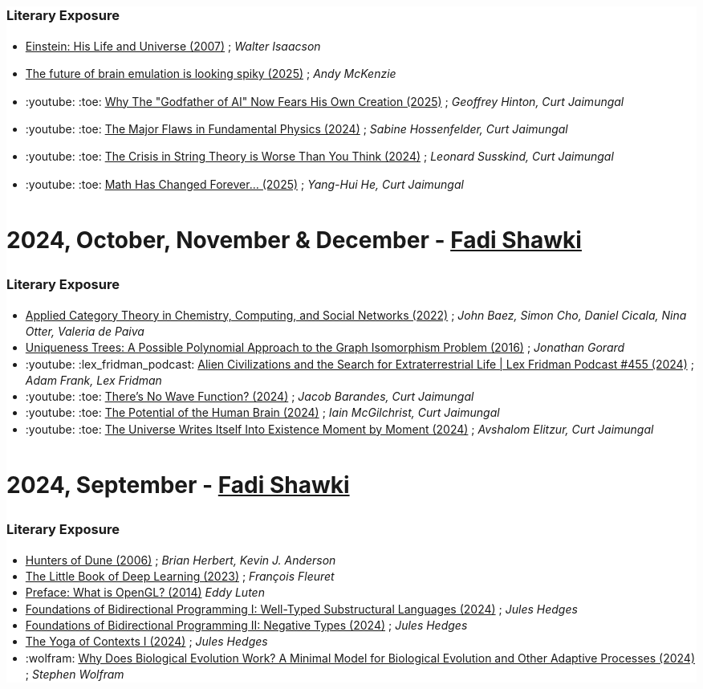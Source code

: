 ### Literary Exposure
- [Einstein: His Life and Universe (2007)](https://en.wikipedia.org/wiki/Einstein:_His_Life_and_Universe) ; *Walter Isaacson*
- [The future of brain emulation is looking spiky (2025)](https://neurobiology.substack.com/p/the-future-of-brain-emulation-is) ; *Andy McKenzie*

- :youtube: :toe: [Why The "Godfather of AI" Now Fears His Own Creation (2025)](https://www.youtube.com/watch?v=b_DUft-BdIE&ab_channel=CurtJaimungal) ; *Geoffrey Hinton, Curt Jaimungal*
- :youtube: :toe: [The Major Flaws in Fundamental Physics (2024)](https://www.youtube.com/watch?v=E3y-Z0pgupg&ab_channel=CurtJaimungal) ; *Sabine Hossenfelder, Curt Jaimungal*
- :youtube: :toe: [The Crisis in String Theory is Worse Than You Think (2024)](https://www.youtube.com/watch?v=2p_Hlm6aCok&ab_channel=CurtJaimungal) ; *Leonard Susskind, Curt Jaimungal*
- :youtube: :toe: [Math Has Changed Forever… (2025)](https://www.youtube.com/watch?v=wbP0KjWm0pw&ab_channel=CurtJaimungal) ; *Yang-Hui He, Curt Jaimungal*

# 2024, October, November & December - [Fadi Shawki](https://orbitmines.com/profiles/fadi-shawki)

### Literary Exposure
- [Applied Category Theory in Chemistry, Computing, and Social Networks (2022)](https://math.ucr.edu/home/baez/mrc_2022.pdf) ; *John Baez, Simon Cho, Daniel Cicala, Nina Otter, Valeria de Paiva*
- [Uniqueness Trees: A Possible Polynomial Approach to the Graph Isomorphism Problem (2016)](https://arxiv.org/pdf/1606.06399) ; *Jonathan Gorard*
- :youtube: :lex_fridman_podcast: [Alien Civilizations and the Search for Extraterrestrial Life | Lex Fridman Podcast #455 (2024)](https://www.youtube.com/watch?v=yhZAXXI83-4&ab_channel=LexFridman) ; *Adam Frank, Lex Fridman*
- :youtube: :toe: [There’s No Wave Function? (2024)](https://www.youtube.com/watch?v=7oWip00iXbo&ab_channel=CurtJaimungal) ; *Jacob Barandes, Curt Jaimungal*
- :youtube: :toe: [The Potential of the Human Brain (2024)](https://www.youtube.com/watch?v=Q9sBKCd2HD0&ab_channel=CurtJaimungal) ; *Iain McGilchrist, Curt Jaimungal*
- :youtube: :toe: [The Universe Writes Itself Into Existence Moment by Moment (2024)](https://www.youtube.com/watch?v=pWRAaimQT1E&ab_channel=CurtJaimungal) ; *Avshalom Elitzur, Curt Jaimungal*

# 2024, September - [Fadi Shawki](https://orbitmines.com/profiles/fadi-shawki)

### Literary Exposure
- [Hunters of Dune (2006)](https://en.wikipedia.org/wiki/Hunters_of_Dune) ; *Brian Herbert, Kevin J. Anderson*
- [The Little Book of Deep Learning (2023)](https://fleuret.org/public/lbdl.pdf) ; *François Fleuret*
- [Preface: What is OpenGL? (2014)](https://openglbook.com/chapter-0-preface-what-is-opengl.html#:~:text=On%20the%20most%20fundamental%20level,the%20finer%20details%20of%20OpenGL.) *Eddy Luten*
- [Foundations of Bidirectional Programming I: Well-Typed Substructural Languages (2024)](https://cybercat.institute/2024/08/26/bidirectional-programming-i/) ; *Jules Hedges*
- [Foundations of Bidirectional Programming II: Negative Types (2024)](https://cybercat.institute/2024/09/05/bidirectional-programming-ii/) ; *Jules Hedges*
- [The Yoga of Contexts I (2024)](https://cybercat.institute/2024/06/28/yoga-contexts/) ; *Jules Hedges*
- :wolfram: [Why Does Biological Evolution Work? A Minimal Model for Biological Evolution and Other Adaptive Processes (2024)](https://writings.stephenwolfram.com/2024/05/why-does-biological-evolution-work-a-minimal-model-for-biological-evolution-and-other-adaptive-processes/) ; *Stephen Wolfram*
